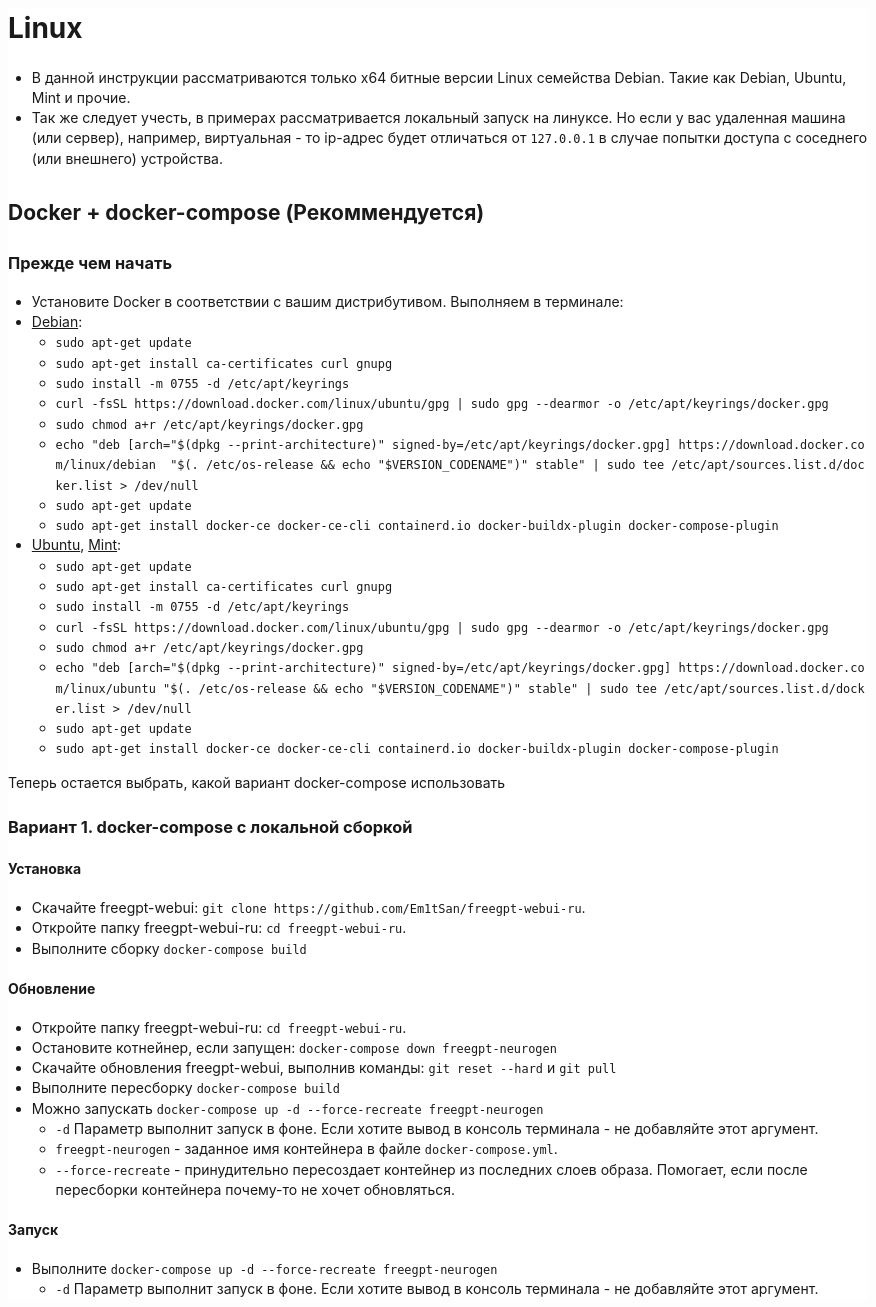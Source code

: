 
# Linux
* В данной инструкции рассматриваются только х64 битные версии Linux семейства Debian. Такие как Debian, Ubuntu, Mint и прочие.
* Так же следует учесть, в примерах рассматривается локальный запуск на линуксе. Но если у вас удаленная машина (или сервер), например, виртуальная - то ip-адрес будет отличаться от `127.0.0.1` в случае попытки доступа с соседнего (или внешнего) устройства.
## Docker + docker-compose (Рекоммендуется)
### Прежде чем начать
* Установите Docker в соответствии с вашим дистрибутивом. Выполняем в терминале:
* [Debian](https://docs.docker.com/engine/install/debian/):
  * `sudo apt-get update`
  * `sudo apt-get install ca-certificates curl gnupg`
  * `sudo install -m 0755 -d /etc/apt/keyrings`
  * `curl -fsSL https://download.docker.com/linux/ubuntu/gpg | sudo gpg --dearmor -o /etc/apt/keyrings/docker.gpg`
  * `sudo chmod a+r /etc/apt/keyrings/docker.gpg`
  * `echo "deb [arch="$(dpkg --print-architecture)" signed-by=/etc/apt/keyrings/docker.gpg] https://download.docker.com/linux/debian  "$(. /etc/os-release && echo "$VERSION_CODENAME")" stable" | sudo tee /etc/apt/sources.list.d/docker.list > /dev/null`
  * `sudo apt-get update`
  * `sudo apt-get install docker-ce docker-ce-cli containerd.io docker-buildx-plugin docker-compose-plugin`
* [Ubuntu](https://docs.docker.com/engine/install/ubuntu/), [Mint](https://docs.docker.com/engine/install/ubuntu/):
  * `sudo apt-get update`
  * `sudo apt-get install ca-certificates curl gnupg`
  * `sudo install -m 0755 -d /etc/apt/keyrings`
  * `curl -fsSL https://download.docker.com/linux/ubuntu/gpg | sudo gpg --dearmor -o /etc/apt/keyrings/docker.gpg`
  * `sudo chmod a+r /etc/apt/keyrings/docker.gpg`
  * `echo "deb [arch="$(dpkg --print-architecture)" signed-by=/etc/apt/keyrings/docker.gpg] https://download.docker.com/linux/ubuntu "$(. /etc/os-release && echo "$VERSION_CODENAME")" stable" | sudo tee /etc/apt/sources.list.d/docker.list > /dev/null`
  * `sudo apt-get update`
  * `sudo apt-get install docker-ce docker-ce-cli containerd.io docker-buildx-plugin docker-compose-plugin`

Теперь остается выбрать, какой вариант docker-compose использовать
### Вариант 1. docker-compose с локальной сборкой
#### Установка
* Скачайте freegpt-webui: `git clone https://github.com/Em1tSan/freegpt-webui-ru`.
* Откройте папку freegpt-webui-ru: `cd freegpt-webui-ru`.
* Выполните сборку `docker-compose build`
#### Обновление
* Откройте папку freegpt-webui-ru: `cd freegpt-webui-ru`.
* Остановите котнейнер, если запущен: `docker-compose down freegpt-neurogen`
* Скачайте обновления freegpt-webui, выполнив команды: `git reset --hard` и `git pull`
* Выполните пересборку `docker-compose build`
* Можно запускать  `docker-compose up -d --force-recreate freegpt-neurogen`
  * `-d` Параметр выполнит запуск в фоне. Если хотите вывод в консоль терминала - не добавляйте этот аргумент.
  * `freegpt-neurogen` - заданное имя контейнера в файле `docker-compose.yml`.
  * `--force-recreate` - принудительно пересоздает контейнер из последних слоев образа. Помогает, если после пересборки контейнера почему-то не хочет обновляться.
#### Запуск
* Выполните `docker-compose up -d --force-recreate freegpt-neurogen`
  * `-d` Параметр выполнит запуск в фоне. Если хотите вывод в консоль терминала - не добавляйте этот аргумент.